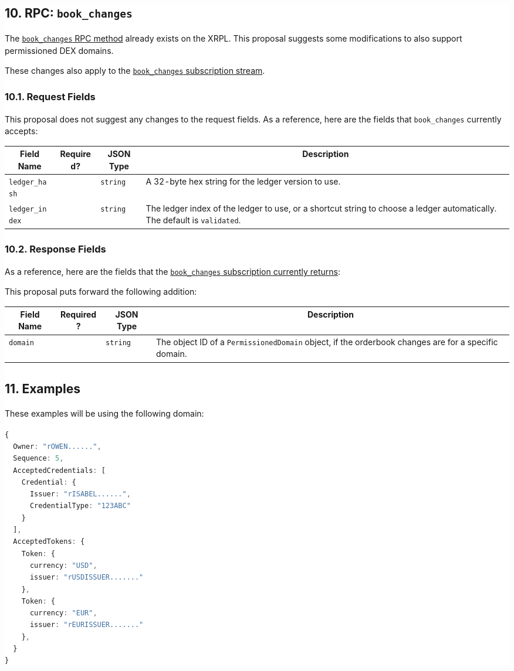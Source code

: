 ## 10. RPC: `book_changes`

The [`book_changes` RPC method](https://xrpl.org/docs/references/http-websocket-apis/public-api-methods/path-and-order-book-methods/book_changes) already exists on the XRPL. This proposal suggests some modifications to also support permissioned DEX domains.

These changes also apply to the [`book_changes` subscription stream](https://xrpl.org/docs/references/http-websocket-apis/public-api-methods/subscription-methods/subscribe#book-changes-stream).

### 10.1. Request Fields

This proposal does not suggest any changes to the request fields. As a reference, here are the fields that `book_changes` currently accepts:

| Field Name | Required? | JSON Type | Description |
|------------|-----------|-----------|-------------|
|`ledger_hash`| |`string`|A 32-byte hex string for the ledger version to use.|
|`ledger_index`| |`string`|The ledger index of the ledger to use, or a shortcut string to choose a ledger automatically. The default is `validated`.|

### 10.2. Response Fields

As a reference, here are the fields that the [`book_changes` subscription currently returns](https://xrpl.org/docs/references/http-websocket-apis/public-api-methods/subscription-methods/subscribe#book-changes-stream):

This proposal puts forward the following addition:

| Field Name | Required? | JSON Type | Description |
|------------|-----------|-----------|-------------|
|`domain`| |`string`|The object ID of a `PermissionedDomain` object, if the orderbook changes are for a specific domain.|

## 11. Examples

These examples will be using the following domain:

```typescript
{
  Owner: "rOWEN......",
  Sequence: 5,
  AcceptedCredentials: [
    Credential: {
      Issuer: "rISABEL......",
      CredentialType: "123ABC"
    }
  ],
  AcceptedTokens: {
    Token: {
      currency: "USD",
      issuer: "rUSDISSUER......."
    },
    Token: {
      currency: "EUR",
      issuer: "rEURISSUER......."
    },
  }
}
```
